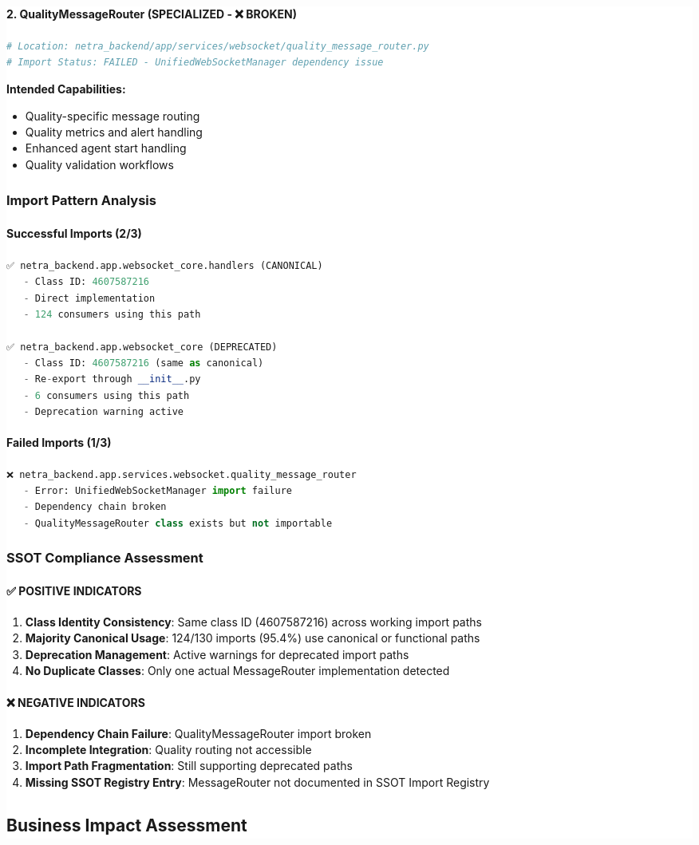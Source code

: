#### 2. QualityMessageRouter (SPECIALIZED - ❌ BROKEN)
```python
# Location: netra_backend/app/services/websocket/quality_message_router.py
# Import Status: FAILED - UnifiedWebSocketManager dependency issue
```

**Intended Capabilities:**
- Quality-specific message routing
- Quality metrics and alert handling
- Enhanced agent start handling
- Quality validation workflows

### Import Pattern Analysis

#### Successful Imports (2/3)
```python
✅ netra_backend.app.websocket_core.handlers (CANONICAL)
   - Class ID: 4607587216
   - Direct implementation
   - 124 consumers using this path

✅ netra_backend.app.websocket_core (DEPRECATED)
   - Class ID: 4607587216 (same as canonical)
   - Re-export through __init__.py
   - 6 consumers using this path
   - Deprecation warning active
```

#### Failed Imports (1/3)
```python
❌ netra_backend.app.services.websocket.quality_message_router
   - Error: UnifiedWebSocketManager import failure
   - Dependency chain broken
   - QualityMessageRouter class exists but not importable
```

### SSOT Compliance Assessment

#### ✅ POSITIVE INDICATORS
1. **Class Identity Consistency**: Same class ID (4607587216) across working import paths
2. **Majority Canonical Usage**: 124/130 imports (95.4%) use canonical or functional paths
3. **Deprecation Management**: Active warnings for deprecated import paths
4. **No Duplicate Classes**: Only one actual MessageRouter implementation detected

#### ❌ NEGATIVE INDICATORS  
1. **Dependency Chain Failure**: QualityMessageRouter import broken
2. **Incomplete Integration**: Quality routing not accessible
3. **Import Path Fragmentation**: Still supporting deprecated paths
4. **Missing SSOT Registry Entry**: MessageRouter not documented in SSOT Import Registry

## Business Impact Assessment
